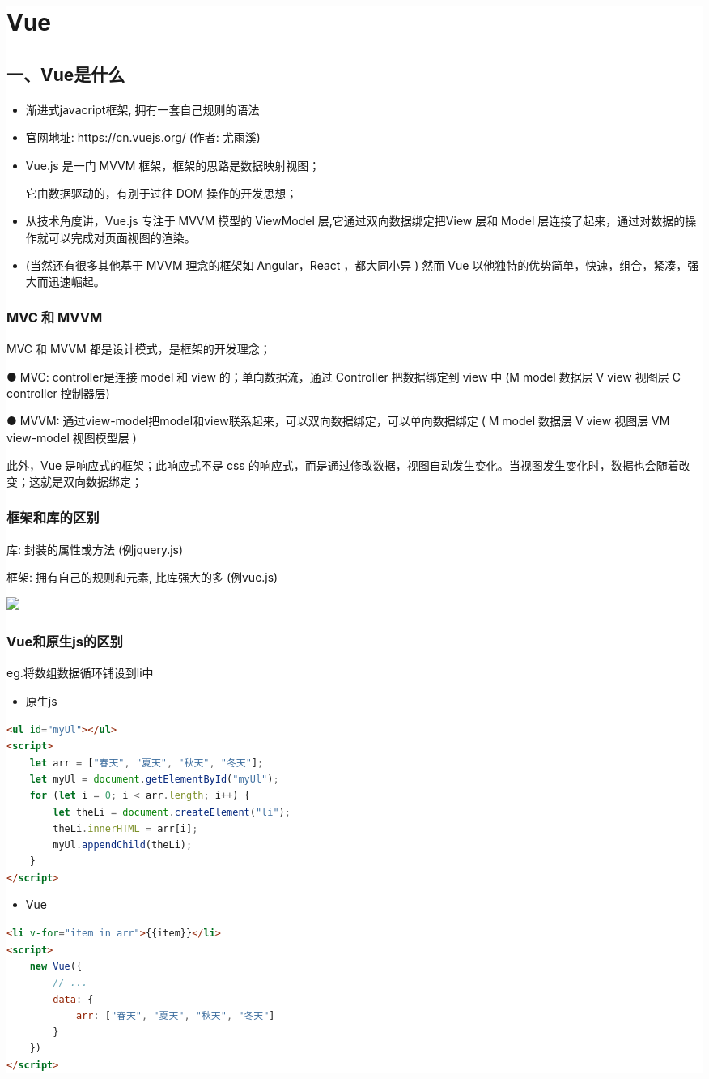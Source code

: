 # Vue
## 一、Vue是什么
- 渐进式javacript框架, 拥有一套自己规则的语法
- 官网地址: https://cn.vuejs.org/ (作者: 尤雨溪)

- Vue.js 是一门 MVVM 框架，框架的思路是数据映射视图；

	它由数据驱动的，有别于过往 DOM 操作的开发思想；

- 从技术角度讲，Vue.js 专注于 MVVM 模型的 ViewModel 层,它通过双向数据绑定把View 层和 Model 层连接了起来，通过对数据的操作就可以完成对页面视图的渲染。

- (当然还有很多其他基于 MVVM 理念的框架如 Angular，React ，都大同小异 )
然而 Vue 以他独特的优势简单，快速，组合，紧凑，强大而迅速崛起。

### MVC 和 MVVM

MVC 和 MVVM 都是设计模式，是框架的开发理念；

● MVC: controller是连接 model 和 view 的；单向数据流，通过 Controller 把数据绑定到 view 中
(M model 数据层 V view 视图层  C controller 控制器层)

● MVVM: 通过view-model把model和view联系起来，可以双向数据绑定，可以单向数据绑定
( M model 数据层 V view 视图层 VM view-model 视图模型层 )

此外，Vue 是响应式的框架；此响应式不是 css 的响应式，而是通过修改数据，视图自动发生变化。当视图发生变化时，数据也会随着改变；这就是双向数据绑定；

### 框架和库的区别
库: 封装的属性或方法 (例jquery.js)

框架: 拥有自己的规则和元素, 比库强大的多 (例vue.js)

![](https://hcx-blog-images.oss-cn-chengdu.aliyuncs.com/images/image-20210111215624065.png)



### Vue和原生js的区别
eg.将数组数据循环铺设到li中
- 原生js
```HTML
<ul id="myUl"></ul>
<script>
    let arr = ["春天", "夏天", "秋天", "冬天"];
    let myUl = document.getElementById("myUl");
    for (let i = 0; i < arr.length; i++) {
        let theLi = document.createElement("li");
        theLi.innerHTML = arr[i];
        myUl.appendChild(theLi);
    }
</script>
```

- Vue
```html
<li v-for="item in arr">{{item}}</li>
<script>
    new Vue({
        // ...
        data: {
            arr: ["春天", "夏天", "秋天", "冬天"] 
        }
    })
</script>
```
